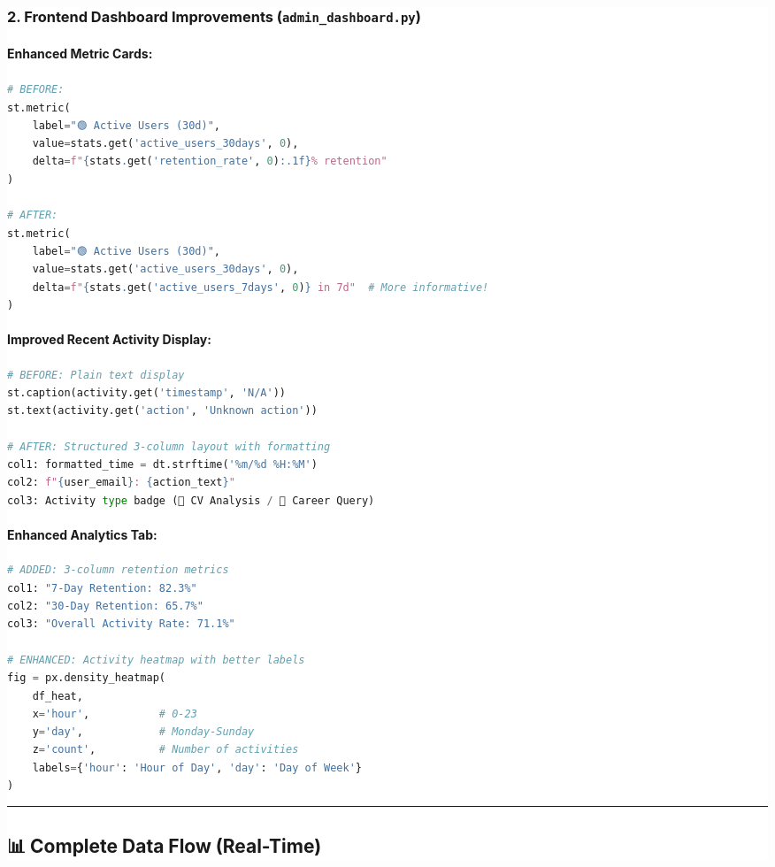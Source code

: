 
### **2. Frontend Dashboard Improvements** (`admin_dashboard.py`)

#### **Enhanced Metric Cards:**
```python
# BEFORE:
st.metric(
    label="🟢 Active Users (30d)",
    value=stats.get('active_users_30days', 0),
    delta=f"{stats.get('retention_rate', 0):.1f}% retention"
)

# AFTER:
st.metric(
    label="🟢 Active Users (30d)",
    value=stats.get('active_users_30days', 0),
    delta=f"{stats.get('active_users_7days', 0)} in 7d"  # More informative!
)
```

#### **Improved Recent Activity Display:**
```python
# BEFORE: Plain text display
st.caption(activity.get('timestamp', 'N/A'))
st.text(activity.get('action', 'Unknown action'))

# AFTER: Structured 3-column layout with formatting
col1: formatted_time = dt.strftime('%m/%d %H:%M')
col2: f"{user_email}: {action_text}"
col3: Activity type badge (📄 CV Analysis / 💬 Career Query)
```

#### **Enhanced Analytics Tab:**
```python
# ADDED: 3-column retention metrics
col1: "7-Day Retention: 82.3%"
col2: "30-Day Retention: 65.7%"  
col3: "Overall Activity Rate: 71.1%"

# ENHANCED: Activity heatmap with better labels
fig = px.density_heatmap(
    df_heat,
    x='hour',           # 0-23
    y='day',            # Monday-Sunday
    z='count',          # Number of activities
    labels={'hour': 'Hour of Day', 'day': 'Day of Week'}
)
```

---

## 📊 Complete Data Flow (Real-Time)
